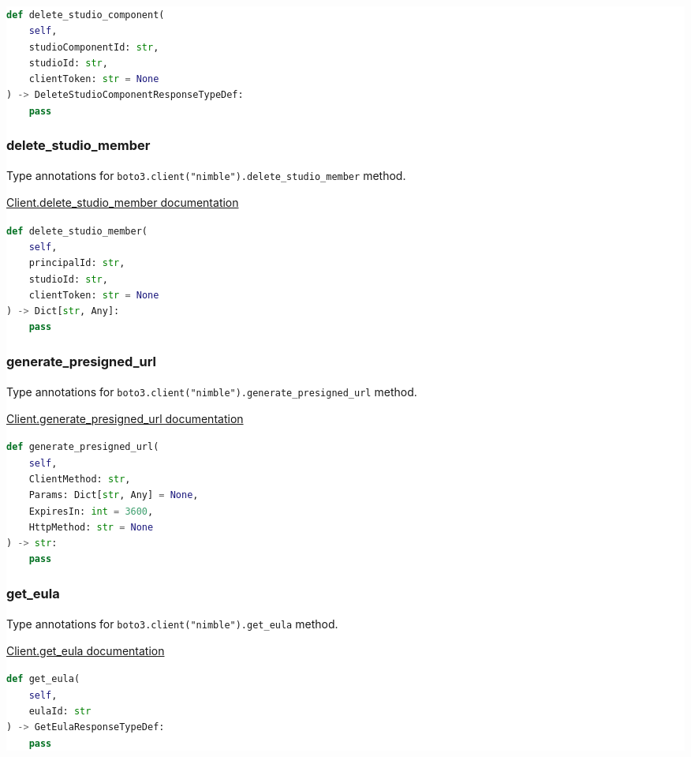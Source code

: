 ```python
def delete_studio_component(
    self,
    studioComponentId: str,
    studioId: str,
    clientToken: str = None
) -> DeleteStudioComponentResponseTypeDef:
    pass
```

### delete_studio_member

Type annotations for `boto3.client("nimble").delete_studio_member` method.

[Client.delete_studio_member documentation](https://boto3.amazonaws.com/v1/documentation/api/latest/reference/services/nimble.html#NimbleStudio.Client.delete_studio_member)

```python
def delete_studio_member(
    self,
    principalId: str,
    studioId: str,
    clientToken: str = None
) -> Dict[str, Any]:
    pass
```

### generate_presigned_url

Type annotations for `boto3.client("nimble").generate_presigned_url` method.

[Client.generate_presigned_url documentation](https://boto3.amazonaws.com/v1/documentation/api/latest/reference/services/nimble.html#NimbleStudio.Client.generate_presigned_url)

```python
def generate_presigned_url(
    self,
    ClientMethod: str,
    Params: Dict[str, Any] = None,
    ExpiresIn: int = 3600,
    HttpMethod: str = None
) -> str:
    pass
```

### get_eula

Type annotations for `boto3.client("nimble").get_eula` method.

[Client.get_eula documentation](https://boto3.amazonaws.com/v1/documentation/api/latest/reference/services/nimble.html#NimbleStudio.Client.get_eula)

```python
def get_eula(
    self,
    eulaId: str
) -> GetEulaResponseTypeDef:
    pass
```
